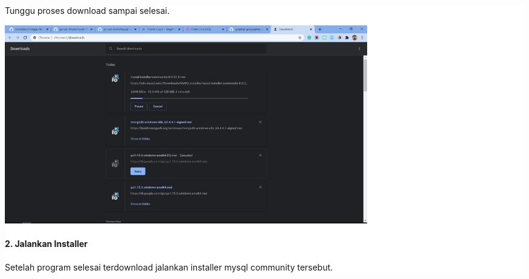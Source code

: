 Tunggu proses download sampai selesai.

<div align="left">
<img src="./img/InstallMysql/Screenshot_5.jpg" width="600px">
</div>

#### 2. Jalankan Installer

Setelah program selesai terdownload jalankan installer mysql community tersebut.

<div align="left">